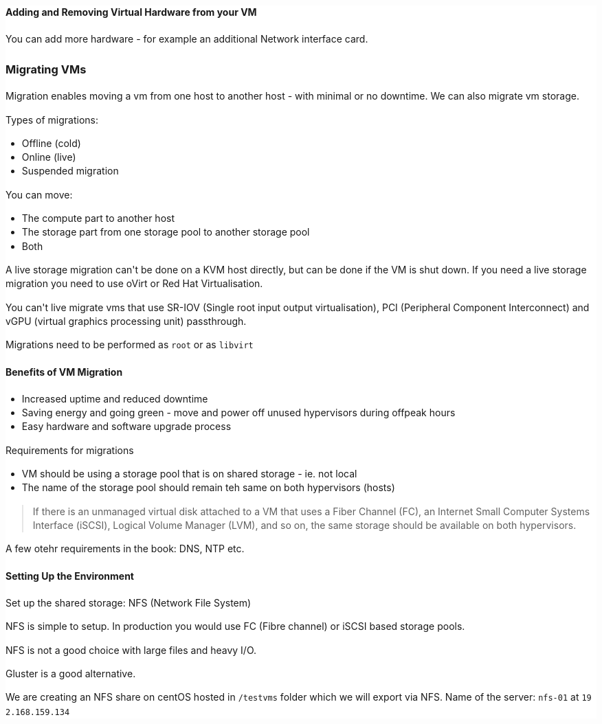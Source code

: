 #### Adding and Removing Virtual Hardware from your VM

You can add more hardware - for example an additional Network interface card.

### Migrating VMs

Migration enables moving a vm from one host to another host - with minimal or no downtime.
We can also migrate vm storage.

Types of migrations:

* Offline (cold)
* Online (live)
* Suspended migration

You can move:

* The compute part to another host
* The storage part from one storage pool to another storage pool
* Both

A live storage migration can't be done on a KVM host directly, but can be done if the VM is shut down.
If you need a live storage migration you need to use oVirt or Red Hat Virtualisation.

You can't live migrate vms that use SR-IOV (Single root input output virtualisation), PCI (Peripheral Component Interconnect) and vGPU (virtual graphics processing unit) passthrough.

Migrations need to be performed as `root` or as `libvirt`

#### Benefits of VM Migration

* Increased uptime and reduced downtime
* Saving energy and going green - move and power off unused hypervisors during offpeak hours
* Easy hardware and software upgrade process

Requirements for migrations

* VM should be using a storage pool that is on shared storage - ie. not local
* The name of the storage pool should remain teh same on both hypervisors (hosts)

> If there is an unmanaged virtual disk attached to a VM that uses a Fiber Channel (FC), an Internet Small Computer Systems Interface (iSCSI), Logical Volume Manager (LVM), and so on, the same storage should be available on both hypervisors.

A few otehr requirements in the book: DNS, NTP etc.

#### Setting Up the Environment

Set up the shared storage: NFS (Network File System)

NFS is simple to setup. In production you would use FC (Fibre channel) or iSCSI based storage pools.

NFS is not a good choice with large files and heavy I/O.

Gluster is a good alternative.

We are creating an NFS share on centOS hosted in `/testvms` folder which we will export via NFS.
Name of the server: `nfs-01` at `192.168.159.134`
